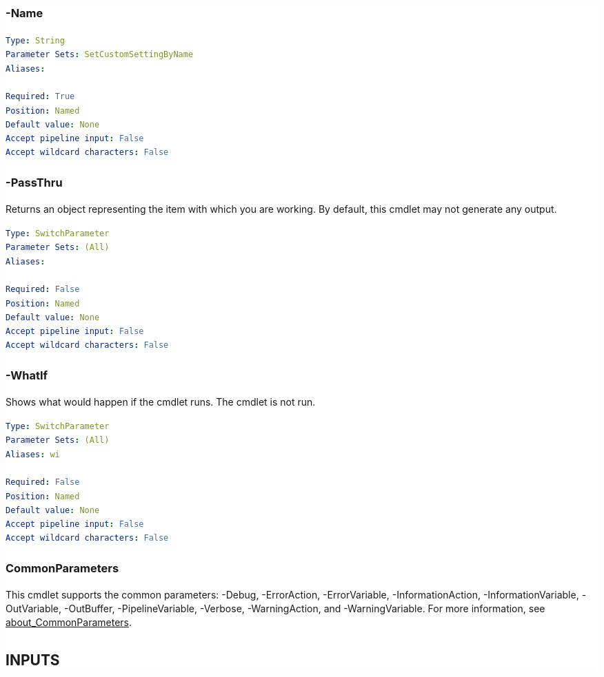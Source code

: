 ### -Name
```yaml
Type: String
Parameter Sets: SetCustomSettingByName
Aliases:

Required: True
Position: Named
Default value: None
Accept pipeline input: False
Accept wildcard characters: False
```

### -PassThru
Returns an object representing the item with which you are working. By default, this cmdlet may not generate any output.

```yaml
Type: SwitchParameter
Parameter Sets: (All)
Aliases:

Required: False
Position: Named
Default value: None
Accept pipeline input: False
Accept wildcard characters: False
```

### -WhatIf
Shows what would happen if the cmdlet runs.
The cmdlet is not run.

```yaml
Type: SwitchParameter
Parameter Sets: (All)
Aliases: wi

Required: False
Position: Named
Default value: None
Accept pipeline input: False
Accept wildcard characters: False
```

### CommonParameters
This cmdlet supports the common parameters: -Debug, -ErrorAction, -ErrorVariable, -InformationAction, -InformationVariable, -OutVariable, -OutBuffer, -PipelineVariable, -Verbose, -WarningAction, and -WarningVariable. For more information, see [about_CommonParameters](http://go.microsoft.com/fwlink/?LinkID=113216).

## INPUTS
